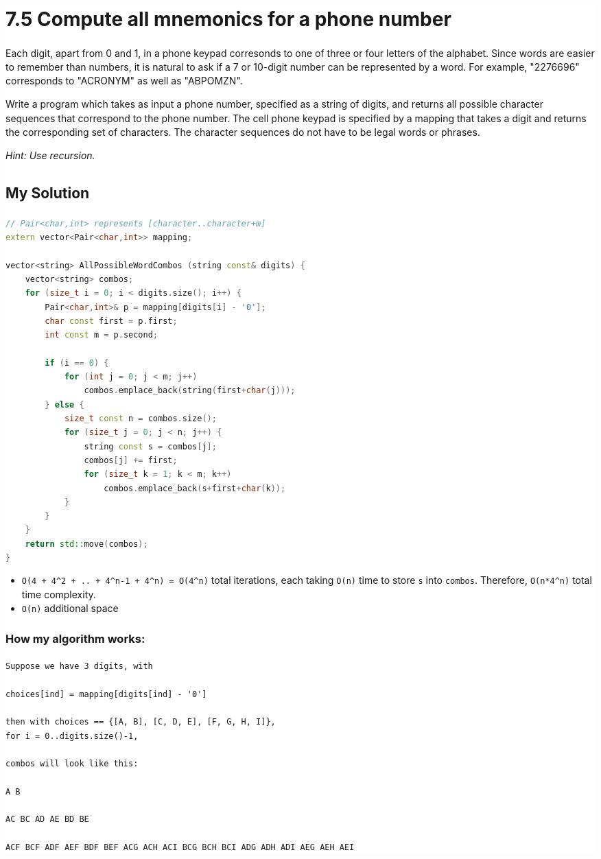 
# 7.5 Compute all mnemonics for a phone number
Each digit, apart from 0 and 1, in a phone keypad corresonds to one of three or four letters of the alphabet. Since words are easier to remember than numbers, it is natural to ask if a 7 or 10-digit number can be represented by a word. For example, "2276696" corresponds to "ACRONYM" as well as "ABPOMZN".

Write a program which takes as input a phone number, specified as a string of digits, and returns all possible character sequences that correspond to the phone number. The cell phone keypad is specified by a mapping that takes a digit and returns the corresponding set of characters. The character sequences do not have to be legal words or phrases.

_Hint: Use recursion._

## My Solution
```C++
// Pair<char,int> represents [character..character+m]
extern vector<Pair<char,int>> mapping;

vector<string> AllPossibleWordCombos (string const& digits) {
    vector<string> combos;
    for (size_t i = 0; i < digits.size(); i++) {
        Pair<char,int>& p = mapping[digits[i] - '0'];
        char const first = p.first;
        int const m = p.second;

        if (i == 0) {
            for (int j = 0; j < m; j++)
                combos.emplace_back(string(first+char(j)));
        } else {
            size_t const n = combos.size();
            for (size_t j = 0; j < n; j++) {
                string const s = combos[j];
                combos[j] += first;
                for (size_t k = 1; k < m; k++)
                    combos.emplace_back(s+first+char(k));
            }
        }
    }
    return std::move(combos);
}
```

* `O(4 + 4^2 + .. + 4^n-1 + 4^n) = O(4^n)` total iterations, each taking `O(n)` time to store `s` into `combos`. Therefore, `O(n*4^n)` total time complexity.
* `O(n)` additional space

### How my algorithm works:

```
Suppose we have 3 digits, with

choices[ind] = mapping[digits[ind] - '0']

then with choices == {[A, B], [C, D, E], [F, G, H, I]},
for i = 0..digits.size()-1,

combos will look like this:

A B

AC BC AD AE BD BE

ACF BCF ADF AEF BDF BEF ACG ACH ACI BCG BCH BCI ADG ADH ADI AEG AEH AEI
```
